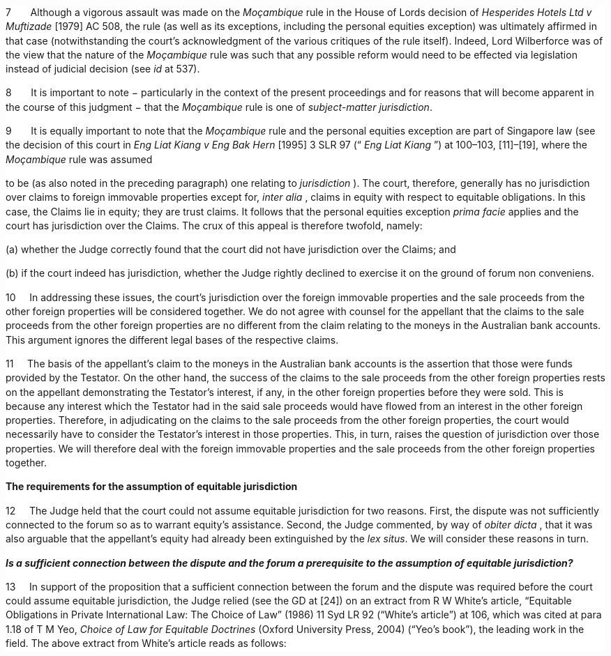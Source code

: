 7       Although a vigorous assault was made on the _Moçambique_ rule in the House of Lords decision of _Hesperides Hotels Ltd v Muftizade_ [1979] AC 508, the rule (as well as its exceptions, including the personal equities exception) was ultimately affirmed in that case (notwithstanding the court’s acknowledgment of the various critiques of the rule itself). Indeed, Lord Wilberforce was of the view that the nature of the _Moçambique_ rule was such that any possible reform would need to be effected via legislation instead of judicial decision (see _id_ at 537). 

8       It is important to note − particularly in the context of the present proceedings and for reasons that will become apparent in the course of this judgment − that the _Moçambique_ rule is one of _subject-matter jurisdiction_. 

9       It is equally important to note that the _Moçambique_ rule and the personal equities exception are part of Singapore law (see the decision of this court in _Eng Liat Kiang v Eng Bak Hern_ [1995] 3 SLR 97 (“ _Eng Liat Kiang_ ”) at 100–103, [11]–[19], where the _Moçambique_ rule was assumed 


to be (as also noted in the preceding paragraph) one relating to _jurisdiction_ ). The court, therefore, generally has no jurisdiction over claims to foreign immovable properties except for, _inter alia_ , claims in equity with respect to equitable obligations. In this case, the Claims lie in equity; they are trust claims. It follows that the personal equities exception _prima facie_ applies and the court has jurisdiction over the Claims. The crux of this appeal is therefore twofold, namely: 

 (a) whether the Judge correctly found that the court did not have jurisdiction over the Claims; and 

 (b) if the court indeed has jurisdiction, whether the Judge rightly declined to exercise it on the ground of forum non conveniens. 

10     In addressing these issues, the court’s jurisdiction over the foreign immovable properties and the sale proceeds from the other foreign properties will be considered together. We do not agree with counsel for the appellant that the claims to the sale proceeds from the other foreign properties are no different from the claim relating to the moneys in the Australian bank accounts. This argument ignores the different legal bases of the respective claims. 

11     The basis of the appellant’s claim to the moneys in the Australian bank accounts is the assertion that those were funds provided by the Testator. On the other hand, the success of the claims to the sale proceeds from the other foreign properties rests on the appellant demonstrating the Testator’s interest, if any, in the other foreign properties before they were sold. This is because any interest which the Testator had in the said sale proceeds would have flowed from an interest in the other foreign properties. Therefore, in adjudicating on the claims to the sale proceeds from the other foreign properties, the court would necessarily have to consider the Testator’s interest in those properties. This, in turn, raises the question of jurisdiction over those properties. We will therefore deal with the foreign immovable properties and the sale proceeds from the other foreign properties together. 

**The requirements for the assumption of equitable jurisdiction** 

12     The Judge held that the court could not assume equitable jurisdiction for two reasons. First, the dispute was not sufficiently connected to the forum so as to warrant equity’s assistance. Second, the Judge commented, by way of _obiter dicta_ , that it was also arguable that the appellant’s equity had already been extinguished by the _lex situs_. We will consider these reasons in turn. 

**_Is a sufficient connection between the dispute and the forum a prerequisite to the assumption of equitable jurisdiction?_** 

13     In support of the proposition that a sufficient connection between the forum and the dispute was required before the court could assume equitable jurisdiction, the Judge relied (see the GD at [24]) on an extract from R W White’s article, “Equitable Obligations in Private International Law: The Choice of Law” (1986) 11 Syd LR 92 (“White’s article”) at 106, which was cited at para 1.18 of T M Yeo, _Choice of Law for Equitable Doctrines_ (Oxford University Press, 2004) (“Yeo’s book”), the leading work in the field. The above extract from White’s article reads as follows: 
